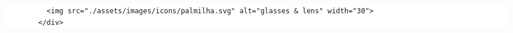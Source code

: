               <img src="./assets/images/icons/palmilha.svg" alt="glasses & lens" width="30">
            </div>
